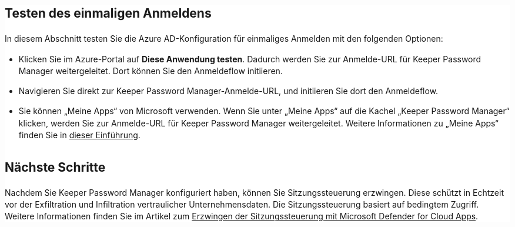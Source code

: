 ## <a name="test-sso"></a>Testen des einmaligen Anmeldens

In diesem Abschnitt testen Sie die Azure AD-Konfiguration für einmaliges Anmelden mit den folgenden Optionen: 

* Klicken Sie im Azure-Portal auf **Diese Anwendung testen**. Dadurch werden Sie zur Anmelde-URL für Keeper Password Manager weitergeleitet. Dort können Sie den Anmeldeflow initiieren. 

* Navigieren Sie direkt zur Keeper Password Manager-Anmelde-URL, und initiieren Sie dort den Anmeldeflow.

* Sie können „Meine Apps“ von Microsoft verwenden. Wenn Sie unter „Meine Apps“ auf die Kachel „Keeper Password Manager“ klicken, werden Sie zur Anmelde-URL für Keeper Password Manager weitergeleitet. Weitere Informationen zu „Meine Apps“ finden Sie in [dieser Einführung](../user-help/my-apps-portal-end-user-access.md).

## <a name="next-steps"></a>Nächste Schritte

Nachdem Sie Keeper Password Manager konfiguriert haben, können Sie Sitzungssteuerung erzwingen. Diese schützt in Echtzeit vor der Exfiltration und Infiltration vertraulicher Unternehmensdaten. Die Sitzungssteuerung basiert auf bedingtem Zugriff. Weitere Informationen finden Sie im Artikel zum [Erzwingen der Sitzungssteuerung mit Microsoft Defender for Cloud Apps](/cloud-app-security/proxy-deployment-aad).
